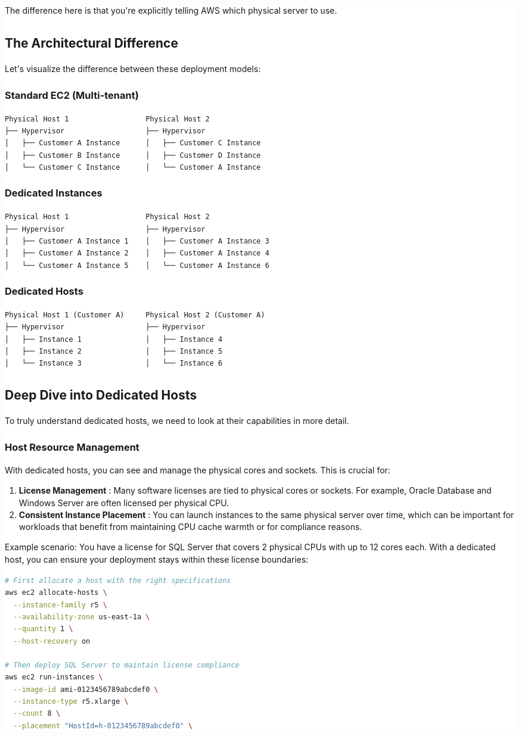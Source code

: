 The difference here is that you're explicitly telling AWS which physical server to use.

## The Architectural Difference

Let's visualize the difference between these deployment models:

### Standard EC2 (Multi-tenant)

```
Physical Host 1                  Physical Host 2
├── Hypervisor                   ├── Hypervisor
│   ├── Customer A Instance      │   ├── Customer C Instance
│   ├── Customer B Instance      │   ├── Customer D Instance
│   └── Customer C Instance      │   └── Customer A Instance
```

### Dedicated Instances

```
Physical Host 1                  Physical Host 2
├── Hypervisor                   ├── Hypervisor
│   ├── Customer A Instance 1    │   ├── Customer A Instance 3
│   ├── Customer A Instance 2    │   ├── Customer A Instance 4
│   └── Customer A Instance 5    │   └── Customer A Instance 6
```

### Dedicated Hosts

```
Physical Host 1 (Customer A)     Physical Host 2 (Customer A)
├── Hypervisor                   ├── Hypervisor
│   ├── Instance 1               │   ├── Instance 4
│   ├── Instance 2               │   ├── Instance 5
│   └── Instance 3               │   └── Instance 6
```

## Deep Dive into Dedicated Hosts

To truly understand dedicated hosts, we need to look at their capabilities in more detail.

### Host Resource Management

With dedicated hosts, you can see and manage the physical cores and sockets. This is crucial for:

1. **License Management** : Many software licenses are tied to physical cores or sockets. For example, Oracle Database and Windows Server are often licensed per physical CPU.
2. **Consistent Instance Placement** : You can launch instances to the same physical server over time, which can be important for workloads that benefit from maintaining CPU cache warmth or for compliance reasons.

Example scenario: You have a license for SQL Server that covers 2 physical CPUs with up to 12 cores each. With a dedicated host, you can ensure your deployment stays within these license boundaries:

```bash
# First allocate a host with the right specifications
aws ec2 allocate-hosts \
  --instance-family r5 \
  --availability-zone us-east-1a \
  --quantity 1 \
  --host-recovery on

# Then deploy SQL Server to maintain license compliance
aws ec2 run-instances \
  --image-id ami-0123456789abcdef0 \
  --instance-type r5.xlarge \
  --count 8 \
  --placement "HostId=h-0123456789abcdef0" \
```